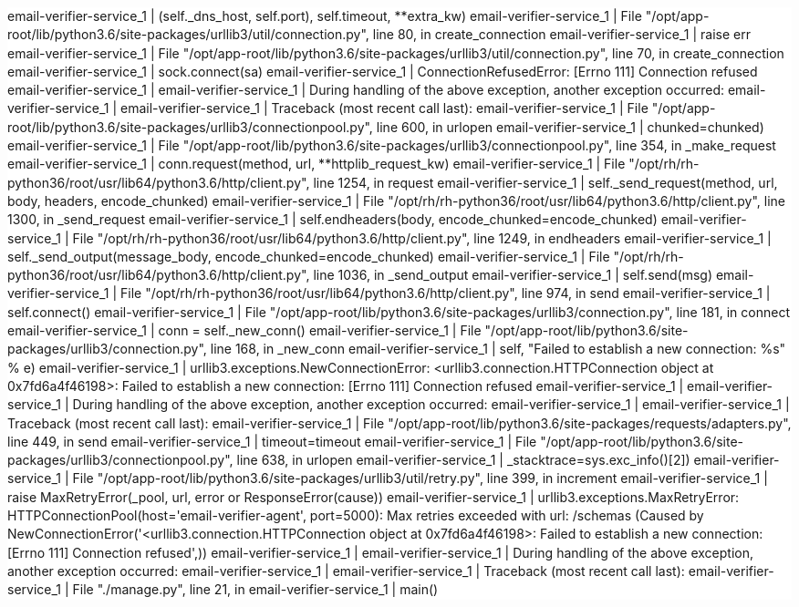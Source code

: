 email-verifier-service_1   |     (self._dns_host, self.port), self.timeout, **extra_kw)
email-verifier-service_1   |   File "/opt/app-root/lib/python3.6/site-packages/urllib3/util/connection.py", line 80, in create_connection
email-verifier-service_1   |     raise err
email-verifier-service_1   |   File "/opt/app-root/lib/python3.6/site-packages/urllib3/util/connection.py", line 70, in create_connection
email-verifier-service_1   |     sock.connect(sa)
email-verifier-service_1   | ConnectionRefusedError: [Errno 111] Connection refused
email-verifier-service_1   | 
email-verifier-service_1   | During handling of the above exception, another exception occurred:
email-verifier-service_1   | 
email-verifier-service_1   | Traceback (most recent call last):
email-verifier-service_1   |   File "/opt/app-root/lib/python3.6/site-packages/urllib3/connectionpool.py", line 600, in urlopen
email-verifier-service_1   |     chunked=chunked)
email-verifier-service_1   |   File "/opt/app-root/lib/python3.6/site-packages/urllib3/connectionpool.py", line 354, in _make_request
email-verifier-service_1   |     conn.request(method, url, **httplib_request_kw)
email-verifier-service_1   |   File "/opt/rh/rh-python36/root/usr/lib64/python3.6/http/client.py", line 1254, in request
email-verifier-service_1   |     self._send_request(method, url, body, headers, encode_chunked)
email-verifier-service_1   |   File "/opt/rh/rh-python36/root/usr/lib64/python3.6/http/client.py", line 1300, in _send_request
email-verifier-service_1   |     self.endheaders(body, encode_chunked=encode_chunked)
email-verifier-service_1   |   File "/opt/rh/rh-python36/root/usr/lib64/python3.6/http/client.py", line 1249, in endheaders
email-verifier-service_1   |     self._send_output(message_body, encode_chunked=encode_chunked)
email-verifier-service_1   |   File "/opt/rh/rh-python36/root/usr/lib64/python3.6/http/client.py", line 1036, in _send_output
email-verifier-service_1   |     self.send(msg)
email-verifier-service_1   |   File "/opt/rh/rh-python36/root/usr/lib64/python3.6/http/client.py", line 974, in send
email-verifier-service_1   |     self.connect()
email-verifier-service_1   |   File "/opt/app-root/lib/python3.6/site-packages/urllib3/connection.py", line 181, in connect
email-verifier-service_1   |     conn = self._new_conn()
email-verifier-service_1   |   File "/opt/app-root/lib/python3.6/site-packages/urllib3/connection.py", line 168, in _new_conn
email-verifier-service_1   |     self, "Failed to establish a new connection: %s" % e)
email-verifier-service_1   | urllib3.exceptions.NewConnectionError: <urllib3.connection.HTTPConnection object at 0x7fd6a4f46198>: Failed to establish a new connection: [Errno 111] Connection refused
email-verifier-service_1   | 
email-verifier-service_1   | During handling of the above exception, another exception occurred:
email-verifier-service_1   | 
email-verifier-service_1   | Traceback (most recent call last):
email-verifier-service_1   |   File "/opt/app-root/lib/python3.6/site-packages/requests/adapters.py", line 449, in send
email-verifier-service_1   |     timeout=timeout
email-verifier-service_1   |   File "/opt/app-root/lib/python3.6/site-packages/urllib3/connectionpool.py", line 638, in urlopen
email-verifier-service_1   |     _stacktrace=sys.exc_info()[2])
email-verifier-service_1   |   File "/opt/app-root/lib/python3.6/site-packages/urllib3/util/retry.py", line 399, in increment
email-verifier-service_1   |     raise MaxRetryError(_pool, url, error or ResponseError(cause))
email-verifier-service_1   | urllib3.exceptions.MaxRetryError: HTTPConnectionPool(host='email-verifier-agent', port=5000): Max retries exceeded with url: /schemas (Caused by NewConnectionError('<urllib3.connection.HTTPConnection object at 0x7fd6a4f46198>: Failed to establish a new connection: [Errno 111] Connection refused',))
email-verifier-service_1   | 
email-verifier-service_1   | During handling of the above exception, another exception occurred:
email-verifier-service_1   | 
email-verifier-service_1   | Traceback (most recent call last):
email-verifier-service_1   |   File "./manage.py", line 21, in <module>
email-verifier-service_1   |     main()